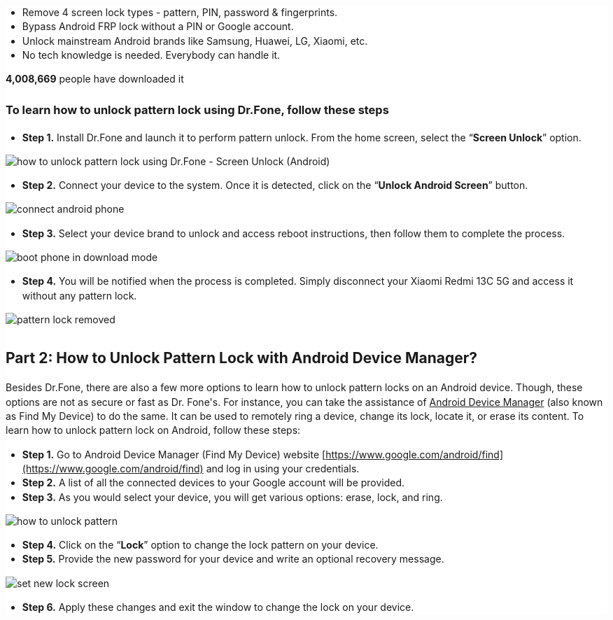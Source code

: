 - Remove 4 screen lock types - pattern, PIN, password & fingerprints.
- Bypass Android FRP lock without a PIN or Google account.
- Unlock mainstream Android brands like Samsung, Huawei, LG, Xiaomi, etc.
- No tech knowledge is needed. Everybody can handle it.

**4,008,669** people have downloaded it

### To learn how to unlock pattern lock using Dr.Fone, follow these steps

- **Step 1.** Install Dr.Fone and launch it to perform pattern unlock. From the home screen, select the “**Screen Unlock**” option.

![how to unlock pattern lock using Dr.Fone - Screen Unlock (Android)](https://images.wondershare.com/drfone/guide/drfone-home.png)

- **Step 2.** Connect your device to the system. Once it is detected, click on the “**Unlock Android Screen**” button.

![connect android phone](https://images.wondershare.com/drfone/guide/android-screen-unlock-3.png)

- **Step 3.** Select your device brand to unlock and access reboot instructions, then follow them to complete the process.

![boot phone in download mode](https://images.wondershare.com/drfone/guide/screen-unlock-any-android-device-2.png)

- **Step 4.** You will be notified when the process is completed. Simply disconnect your Xiaomi Redmi 13C 5G and access it without any pattern lock.

![pattern lock removed](https://images.wondershare.com/drfone/guide/screen-unlock-any-android-device-6.png)

## Part 2: How to Unlock Pattern Lock with Android Device Manager?

Besides Dr.Fone, there are also a few more options to learn how to unlock pattern locks on an Android device. Though, these options are not as secure or fast as Dr. Fone's. For instance, you can take the assistance of [Android Device Manager](https://drfone.wondershare.com/unlock/android-device-manager-unlock.html) (also known as Find My Device) to do the same. It can be used to remotely ring a device, change its lock, locate it, or erase its content. To learn how to unlock pattern lock on Android, follow these steps:

- **Step 1.** Go to Android Device Manager (Find My Device) website [https://www.google.com/android/find](https://www.google.com/android/find) and log in using your credentials.
- **Step 2.** A list of all the connected devices to your Google account will be provided.
- **Step 3.** As you would select your device, you will get various options: erase, lock, and ring.

![how to unlock pattern](https://images.wondershare.com/drfone/2020/lock.jpg)

- **Step 4.** Click on the “**Lock**” option to change the lock pattern on your device.
- **Step 5.** Provide the new password for your device and write an optional recovery message.

![set new lock screen](https://images.wondershare.com/drfone/article/2017/09/15057371966761.jpg)

- **Step 6.** Apply these changes and exit the window to change the lock on your device.
